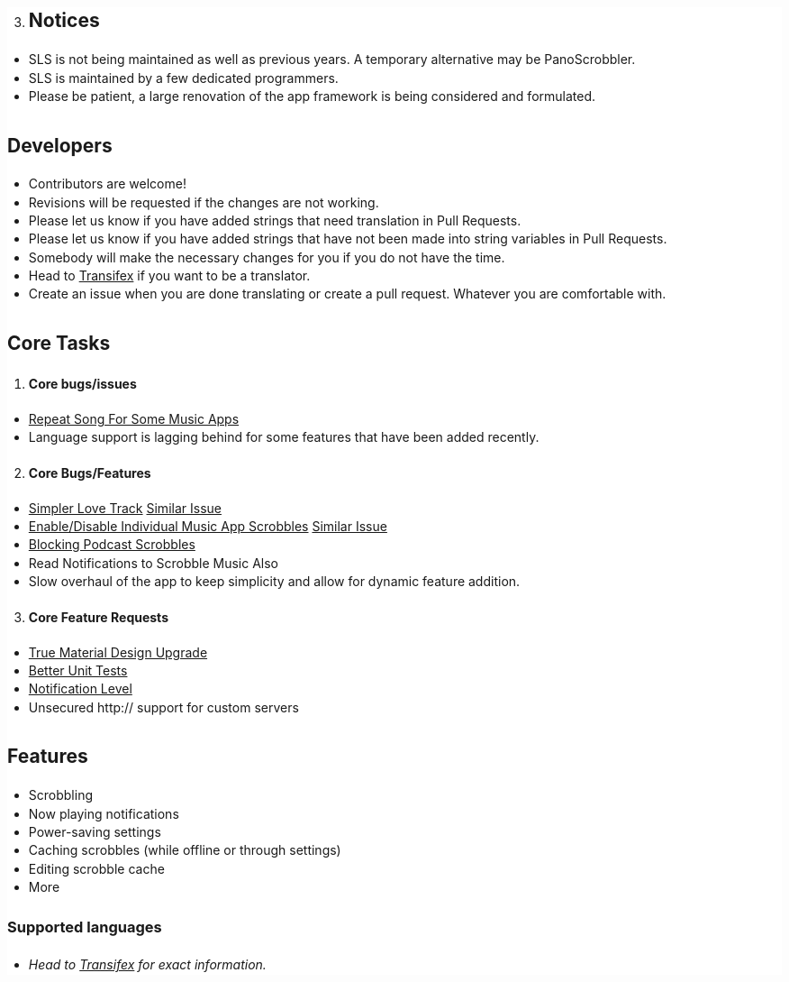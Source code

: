 3. ## Notices

 * SLS is not being maintained as well as previous years. A temporary alternative may be PanoScrobbler.
 * SLS is maintained by a few dedicated programmers.
 * Please be patient, a large renovation of the app framework is being considered and formulated.

## Developers

 * Contributors are welcome!
 * Revisions will be requested if the changes are not working.
 * Please let us know if you have added strings that need translation in Pull Requests.
 * Please let us know if you have added strings that have not been made into string variables in Pull Requests.
 * Somebody will make the necessary changes for you if you do not have the time.
 * Head to [Transifex](https://www.transifex.com/sls/sls) if you want to be a translator.
 * Create an issue when you are done translating or create a pull request. Whatever you are comfortable with.

## Core Tasks

1. #### Core bugs/issues

 * [Repeat Song For Some Music Apps](https://github.com/tgwizard/sls/issues/324)
 * Language support is lagging behind for some features that have been added recently.

2. #### Core Bugs/Features

 * [Simpler Love Track](https://github.com/tgwizard/sls/issues/303) [Similar Issue](https://github.com/tgwizard/sls/issues/330)
 * [Enable/Disable Individual Music App Scrobbles](https://github.com/tgwizard/sls/issues/200) [Similar Issue](https://github.com/tgwizard/sls/issues/367)
 * [Blocking Podcast Scrobbles](https://github.com/tgwizard/sls/issues/127)
 * Read Notifications to Scrobble Music Also
 * Slow overhaul of the app to keep simplicity and allow for dynamic feature addition.

3. #### Core Feature Requests

 * [True Material Design Upgrade](https://github.com/tgwizard/sls/issues/227)
 * [Better Unit Tests](https://github.com/tgwizard/sls/issues/12)
 * [Notification Level](https://github.com/tgwizard/sls/issues/346)
 * Unsecured http:// support for custom servers

## Features

 * Scrobbling
 * Now playing notifications
 * Power-saving settings
 * Caching scrobbles (while offline or through settings)
 * Editing scrobble cache
 * More

### Supported languages
* ###### Head to [Transifex](https://www.transifex.com/sls/sls) for exact information.
